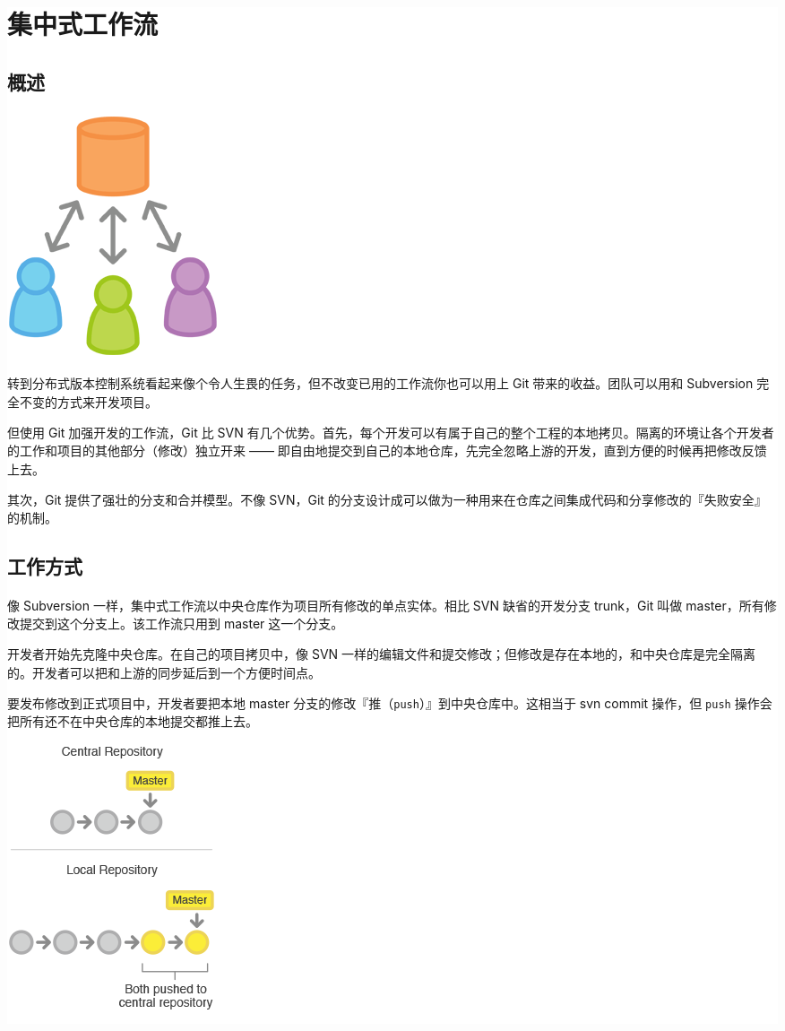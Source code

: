 # 集中式工作流

## 概述

![](mdpic/git-workflow-svn-2331422.png)

转到分布式版本控制系统看起来像个令人生畏的任务，但不改变已用的工作流你也可以用上 Git 带来的收益。团队可以用和 Subversion 完全不变的方式来开发项目。

但使用 Git 加强开发的工作流，Git 比 SVN 有几个优势。首先，每个开发可以有属于自己的整个工程的本地拷贝。隔离的环境让各个开发者的工作和项目的其他部分（修改）独立开来 —— 即自由地提交到自己的本地仓库，先完全忽略上游的开发，直到方便的时候再把修改反馈上去。

其次，Git 提供了强壮的分支和合并模型。不像 SVN，Git 的分支设计成可以做为一种用来在仓库之间集成代码和分享修改的『失败安全』的机制。

## 工作方式

像 Subversion 一样，集中式工作流以中央仓库作为项目所有修改的单点实体。相比 SVN 缺省的开发分支 trunk，Git 叫做 master，所有修改提交到这个分支上。该工作流只用到 master 这一个分支。

开发者开始先克隆中央仓库。在自己的项目拷贝中，像 SVN 一样的编辑文件和提交修改；但修改是存在本地的，和中央仓库是完全隔离的。开发者可以把和上游的同步延后到一个方便时间点。

要发布修改到正式项目中，开发者要把本地 master 分支的修改『推（`push`）』到中央仓库中。这相当于 svn commit 操作，但 `push` 操作会把所有还不在中央仓库的本地提交都推上去。

![](mdpic/git-workflow-svn-push-local.png)
